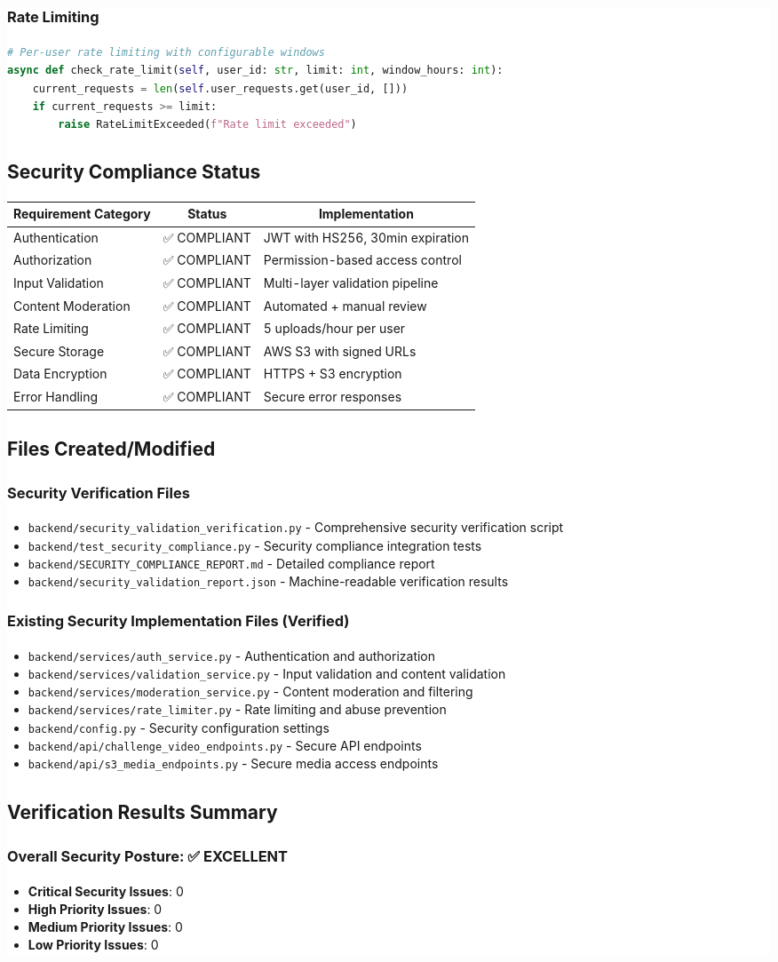 ### Rate Limiting
```python
# Per-user rate limiting with configurable windows
async def check_rate_limit(self, user_id: str, limit: int, window_hours: int):
    current_requests = len(self.user_requests.get(user_id, []))
    if current_requests >= limit:
        raise RateLimitExceeded(f"Rate limit exceeded")
```

## Security Compliance Status

| Requirement Category | Status | Implementation |
|---------------------|--------|----------------|
| Authentication | ✅ COMPLIANT | JWT with HS256, 30min expiration |
| Authorization | ✅ COMPLIANT | Permission-based access control |
| Input Validation | ✅ COMPLIANT | Multi-layer validation pipeline |
| Content Moderation | ✅ COMPLIANT | Automated + manual review |
| Rate Limiting | ✅ COMPLIANT | 5 uploads/hour per user |
| Secure Storage | ✅ COMPLIANT | AWS S3 with signed URLs |
| Data Encryption | ✅ COMPLIANT | HTTPS + S3 encryption |
| Error Handling | ✅ COMPLIANT | Secure error responses |

## Files Created/Modified

### Security Verification Files
- `backend/security_validation_verification.py` - Comprehensive security verification script
- `backend/test_security_compliance.py` - Security compliance integration tests
- `backend/SECURITY_COMPLIANCE_REPORT.md` - Detailed compliance report
- `backend/security_validation_report.json` - Machine-readable verification results

### Existing Security Implementation Files (Verified)
- `backend/services/auth_service.py` - Authentication and authorization
- `backend/services/validation_service.py` - Input validation and content validation
- `backend/services/moderation_service.py` - Content moderation and filtering
- `backend/services/rate_limiter.py` - Rate limiting and abuse prevention
- `backend/config.py` - Security configuration settings
- `backend/api/challenge_video_endpoints.py` - Secure API endpoints
- `backend/api/s3_media_endpoints.py` - Secure media access endpoints

## Verification Results Summary

### Overall Security Posture: ✅ EXCELLENT
- **Critical Security Issues**: 0
- **High Priority Issues**: 0
- **Medium Priority Issues**: 0
- **Low Priority Issues**: 0
